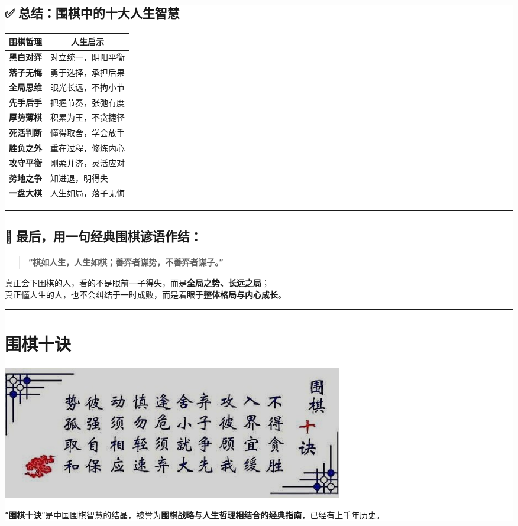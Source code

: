 ## ✅ 总结：围棋中的十大人生智慧

| 围棋哲理 | 人生启示 |
|----------|-----------|
| **黑白对弈** | 对立统一，阴阳平衡 |
| **落子无悔** | 勇于选择，承担后果 |
| **全局思维** | 眼光长远，不拘小节 |
| **先手后手** | 把握节奏，张弛有度 |
| **厚势薄棋** | 积累为王，不贪捷径 |
| **死活判断** | 懂得取舍，学会放手 |
| **胜负之外** | 重在过程，修炼内心 |
| **攻守平衡** | 刚柔并济，灵活应对 |
| **势地之争** | 知进退，明得失 |
| **一盘大棋** | 人生如局，落子无悔 |

---

## 🎯 最后，用一句经典围棋谚语作结：

> **“棋如人生，人生如棋；善弈者谋势，不善弈者谋子。”**

真正会下围棋的人，看的不是眼前一子得失，而是**全局之势、长远之局**；  
真正懂人生的人，也不会纠结于一时成败，而是着眼于**整体格局与内心成长**。

---

# 围棋十诀

<img src="../Misc/img/围棋十诀.jpg" alt="图片加载失败" width="566">

“**围棋十诀**”是中国围棋智慧的结晶，被誉为**围棋战略与人生哲理相结合的经典指南**，已经有上千年历史。
